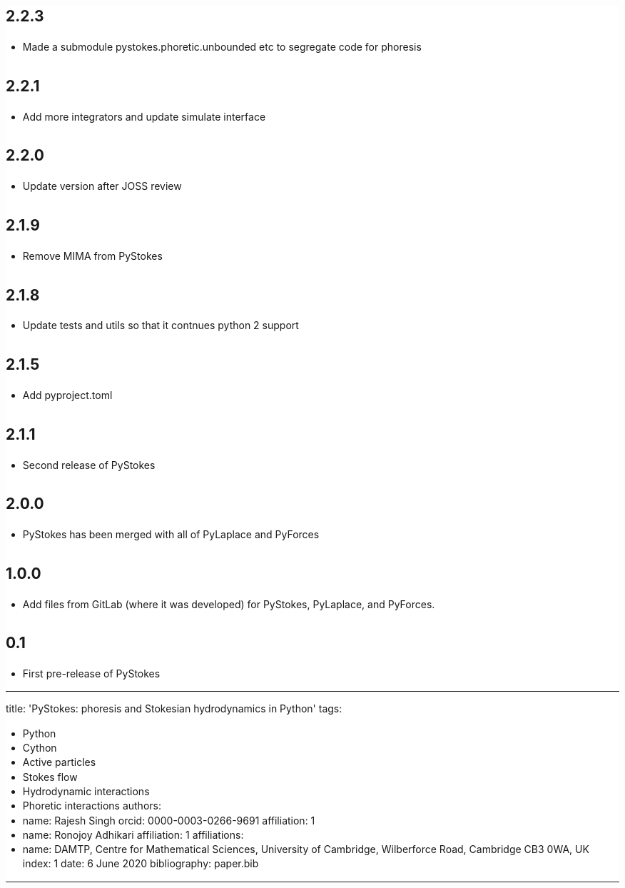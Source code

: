 ## 2.2.3
* Made a submodule pystokes.phoretic.unbounded etc to segregate code for phoresis

## 2.2.1
* Add more integrators and update simulate interface

## 2.2.0
* Update version after JOSS review

## 2.1.9 
* Remove MIMA from PyStokes

## 2.1.8 
* Update tests and utils so that it contnues python 2 support 

## 2.1.5 
* Add pyproject.toml

## 2.1.1 
* Second release of PyStokes

## 2.0.0 
* PyStokes has been merged with all of PyLaplace and PyForces

## 1.0.0 
* Add files from GitLab (where it was developed) for PyStokes, PyLaplace, and PyForces. 

## 0.1 
* First pre-release of PyStokes 
---
title: 'PyStokes: phoresis and Stokesian hydrodynamics in Python'
tags:
  - Python
  - Cython
  - Active particles
  - Stokes flow
  - Hydrodynamic interactions
  - Phoretic interactions
authors:
  - name: Rajesh Singh
    orcid: 0000-0003-0266-9691
    affiliation: 1
  - name: Ronojoy Adhikari
    affiliation: 1
affiliations:
 - name: DAMTP, Centre for Mathematical Sciences, University of Cambridge, Wilberforce Road, Cambridge CB3 0WA, UK
   index: 1
date: 6 June 2020
bibliography: paper.bib
---
